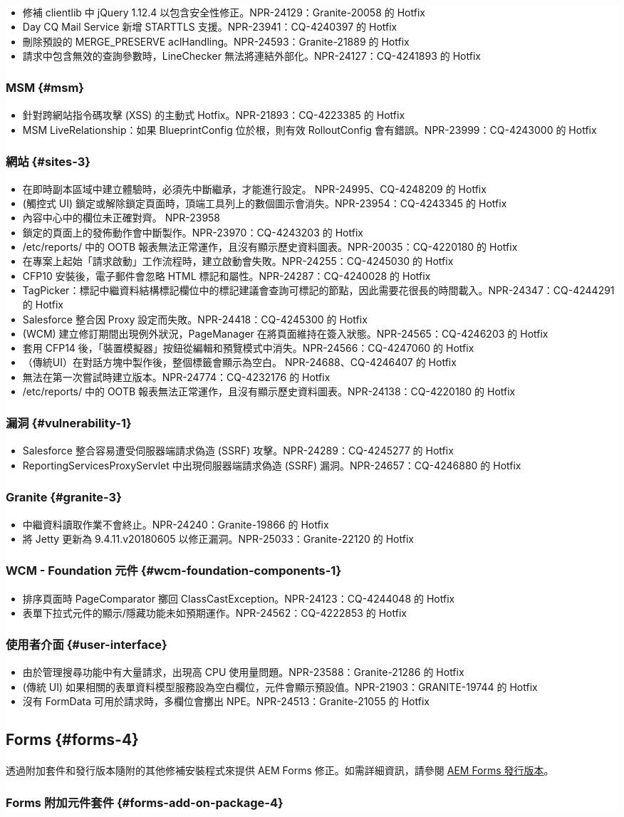 * 修補 clientlib 中 jQuery 1.12.4 以包含安全性修正。NPR-24129：Granite-20058 的 Hotfix
* Day CQ Mail Service 新增 STARTTLS 支援。NPR-23941：CQ-4240397 的 Hotfix
* 刪除預設的 MERGE_PRESERVE aclHandling。NPR-24593：Granite-21889 的 Hotfix
* 請求中包含無效的查詢參數時，LineChecker 無法將連結外部化。NPR-24127：CQ-4241893 的 Hotfix

### MSM {#msm}

* 針對跨網站指令碼攻擊 (XSS) 的主動式 Hotfix。NPR-21893：CQ-4223385 的 Hotfix
* MSM LiveRelationship：如果 BlueprintConfig 位於根，則有效 RolloutConfig 會有錯誤。NPR-23999：CQ-4243000 的 Hotfix

### 網站 {#sites-3}

* 在即時副本區域中建立體驗時，必須先中斷繼承，才能進行設定。 NPR-24995、CQ-4248209 的 Hotfix
* (觸控式 UI) 鎖定或解除鎖定頁面時，頂端工具列上的數個圖示會消失。NPR-23954：CQ-4243345 的 Hotfix
* 內容中心中的欄位未正確對齊。 NPR-23958
* 鎖定的頁面上的發佈動作會中斷製作。NPR-23970：CQ-4243203 的 Hotfix
* /etc/reports/ 中的 OOTB 報表無法正常運作，且沒有顯示歷史資料圖表。NPR-20035：CQ-4220180 的 Hotfix
* 在專案上起始「請求啟動」工作流程時，建立啟動會失敗。NPR-24255：CQ-4245030 的 Hotfix
* CFP10 安裝後，電子郵件會忽略 HTML 標記和屬性。NPR-24287：CQ-4240028 的 Hotfix
* TagPicker：標記中繼資料結構標記欄位中的標記建議會查詢可標記的節點，因此需要花很長的時間載入。NPR-24347：CQ-4244291 的 Hotfix
* Salesforce 整合因 Proxy 設定而失敗。NPR-24418：CQ-4245300 的 Hotfix
* (WCM) 建立修訂期間出現例外狀況，PageManager 在將頁面維持在簽入狀態。NPR-24565：CQ-4246203 的 Hotfix
* 套用 CFP14 後，「裝置模擬器」按鈕從編輯和預覽模式中消失。NPR-24566：CQ-4247060 的 Hotfix
* （傳統UI）在對話方塊中製作後，整個標籤會顯示為空白。 NPR-24688、CQ-4246407 的 Hotfix
* 無法在第一次嘗試時建立版本。NPR-24774：CQ-4232176 的 Hotfix
* /etc/reports/ 中的 OOTB 報表無法正常運作，且沒有顯示歷史資料圖表。NPR-24138：CQ-4220180 的 Hotfix

### 漏洞 {#vulnerability-1}

* Salesforce 整合容易遭受伺服器端請求偽造 (SSRF) 攻擊。NPR-24289：CQ-4245277 的 Hotfix
* ReportingServicesProxyServlet 中出現伺服器端請求偽造 (SSRF) 漏洞。NPR-24657：CQ-4246880 的 Hotfix

### Granite {#granite-3}

* 中繼資料讀取作業不會終止。NPR-24240：Granite-19866 的 Hotfix
* 將 Jetty 更新為 9.4.11.v20180605 以修正漏洞。NPR-25033：Granite-22120 的 Hotfix

### WCM - Foundation 元件 {#wcm-foundation-components-1}

* 排序頁面時 PageComparator 擲回 ClassCastException。NPR-24123：CQ-4244048 的 Hotfix
* 表單下拉式元件的顯示/隱藏功能未如預期運作。NPR-24562：CQ-4222853 的 Hotfix

### 使用者介面 {#user-interface}

* 由於管理搜尋功能中有大量請求，出現高 CPU 使用量問題。NPR-23588：Granite-21286 的 Hotfix
* (傳統 UI) 如果相關的表單資料模型服務設為空白欄位，元件會顯示預設值。NPR-21903：GRANITE-19744 的 Hotfix
* 沒有 FormData 可用於請求時，多欄位會擲出 NPE。NPR-24513：Granite-21055 的 Hotfix

## Forms {#forms-4}

透過附加套件和發行版本隨附的其他修補安裝程式來提供 AEM Forms 修正。如需詳細資訊，請參閱 [AEM Forms 發行版本](aem-forms-releases.md)。

### Forms 附加元件套件 {#forms-add-on-package-4}
